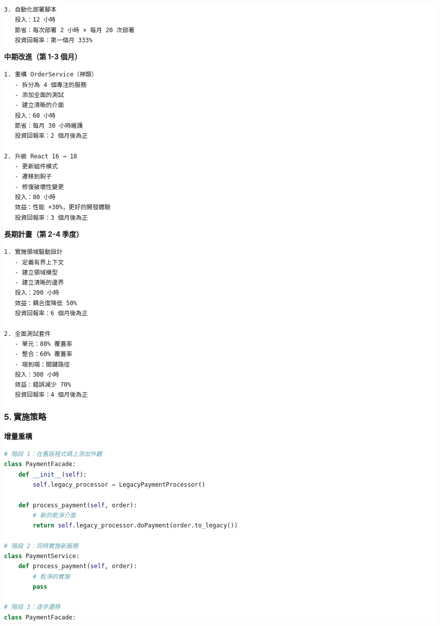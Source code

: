 ```
3. 自動化部署腳本
   投入：12 小時
   節省：每次部署 2 小時 × 每月 20 次部署
   投資回報率：第一個月 333%
```

**中期改進（第 1-3 個月）**
```
1. 重構 OrderService（神類）
   - 拆分為 4 個專注的服務
   - 添加全面的測試
   - 建立清晰的介面
   投入：60 小時
   節省：每月 30 小時維護
   投資回報率：2 個月後為正

2. 升級 React 16 → 18
   - 更新組件模式
   - 遷移到鉤子
   - 修復破壞性變更
   投入：80 小時
   效益：性能 +30%，更好的開發體驗
   投資回報率：3 個月後為正
```

**長期計畫（第 2-4 季度）**
```
1. 實施領域驅動設計
   - 定義有界上下文
   - 建立領域模型
   - 建立清晰的邊界
   投入：200 小時
   效益：耦合度降低 50%
   投資回報率：6 個月後為正

2. 全面測試套件
   - 單元：80% 覆蓋率
   - 整合：60% 覆蓋率
   - 端到端：關鍵路徑
   投入：300 小時
   效益：錯誤減少 70%
   投資回報率：4 個月後為正
```

### 5. 實施策略

**增量重構**
```python
# 階段 1：在舊版程式碼上添加外觀
class PaymentFacade:
    def __init__(self):
        self.legacy_processor = LegacyPaymentProcessor()
    
    def process_payment(self, order):
        # 新的乾淨介面
        return self.legacy_processor.doPayment(order.to_legacy())

# 階段 2：同時實施新服務
class PaymentService:
    def process_payment(self, order):
        # 乾淨的實施
        pass

# 階段 3：逐步遷移
class PaymentFacade:
```